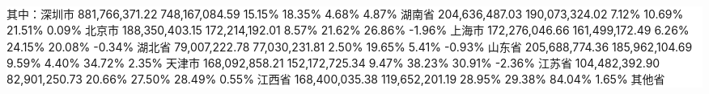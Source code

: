 其中：深圳市
881,766,371.22
748,167,084.59
15.15%
18.35%
4.68%
4.87%
湖南省
204,636,487.03
190,073,324.02
7.12%
10.69%
21.51%
0.09%
北京市
188,350,403.15
172,214,192.01
8.57%
21.62%
26.86%
-1.96%
上海市
172,276,046.66
161,499,172.49
6.26%
24.15%
20.08%
-0.34%
湖北省
79,007,222.78
77,030,231.81
2.50%
19.65%
5.41%
-0.93%
山东省
205,688,774.36
185,962,104.69
9.59%
4.40%
34.72%
2.35%
天津市
168,092,858.21
152,172,725.34
9.47%
38.23%
30.91%
-2.36%
江苏省
104,482,392.90
82,901,250.73
20.66%
27.50%
28.49%
0.55%
江西省
168,400,035.38
119,652,201.19
28.95%
29.38%
84.04%
1.65%
其他省